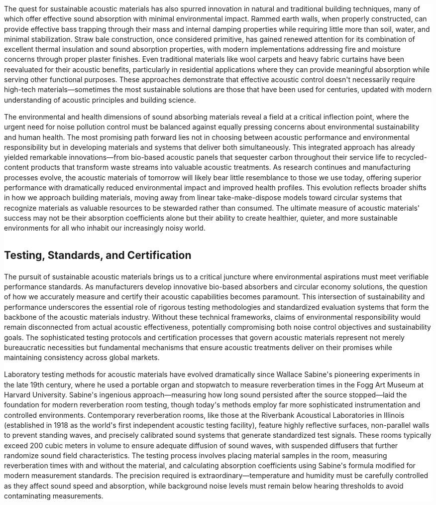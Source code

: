 The quest for sustainable acoustic materials has also spurred innovation in natural and traditional building techniques, many of which offer effective sound absorption with minimal environmental impact. Rammed earth walls, when properly constructed, can provide effective bass trapping through their mass and internal damping properties while requiring little more than soil, water, and minimal stabilization. Straw bale construction, once considered primitive, has gained renewed attention for its combination of excellent thermal insulation and sound absorption properties, with modern implementations addressing fire and moisture concerns through proper plaster finishes. Even traditional materials like wool carpets and heavy fabric curtains have been reevaluated for their acoustic benefits, particularly in residential applications where they can provide meaningful absorption while serving other functional purposes. These approaches demonstrate that effective acoustic control doesn't necessarily require high-tech materials—sometimes the most sustainable solutions are those that have been used for centuries, updated with modern understanding of acoustic principles and building science.

The environmental and health dimensions of sound absorbing materials reveal a field at a critical inflection point, where the urgent need for noise pollution control must be balanced against equally pressing concerns about environmental sustainability and human health. The most promising path forward lies not in choosing between acoustic performance and environmental responsibility but in developing materials and systems that deliver both simultaneously. This integrated approach has already yielded remarkable innovations—from bio-based acoustic panels that sequester carbon throughout their service life to recycled-content products that transform waste streams into valuable acoustic treatments. As research continues and manufacturing processes evolve, the acoustic materials of tomorrow will likely bear little resemblance to those we use today, offering superior performance with dramatically reduced environmental impact and improved health profiles. This evolution reflects broader shifts in how we approach building materials, moving away from linear take-make-dispose models toward circular systems that recognize materials as valuable resources to be stewarded rather than consumed. The ultimate measure of acoustic materials' success may not be their absorption coefficients alone but their ability to create healthier, quieter, and more sustainable environments for all who inhabit our increasingly noisy world.

## Testing, Standards, and Certification

The pursuit of sustainable acoustic materials brings us to a critical juncture where environmental aspirations must meet verifiable performance standards. As manufacturers develop innovative bio-based absorbers and circular economy solutions, the question of how we accurately measure and certify their acoustic capabilities becomes paramount. This intersection of sustainability and performance underscores the essential role of rigorous testing methodologies and standardized evaluation systems that form the backbone of the acoustic materials industry. Without these technical frameworks, claims of environmental responsibility would remain disconnected from actual acoustic effectiveness, potentially compromising both noise control objectives and sustainability goals. The sophisticated testing protocols and certification processes that govern acoustic materials represent not merely bureaucratic necessities but fundamental mechanisms that ensure acoustic treatments deliver on their promises while maintaining consistency across global markets.

Laboratory testing methods for acoustic materials have evolved dramatically since Wallace Sabine's pioneering experiments in the late 19th century, where he used a portable organ and stopwatch to measure reverberation times in the Fogg Art Museum at Harvard University. Sabine's ingenious approach—measuring how long sound persisted after the source stopped—laid the foundation for modern reverberation room testing, though today's methods employ far more sophisticated instrumentation and controlled environments. Contemporary reverberation rooms, like those at the Riverbank Acoustical Laboratories in Illinois (established in 1918 as the world's first independent acoustic testing facility), feature highly reflective surfaces, non-parallel walls to prevent standing waves, and precisely calibrated sound systems that generate standardized test signals. These rooms typically exceed 200 cubic meters in volume to ensure adequate diffusion of sound waves, with suspended diffusers that further randomize sound field characteristics. The testing process involves placing material samples in the room, measuring reverberation times with and without the material, and calculating absorption coefficients using Sabine's formula modified for modern measurement standards. The precision required is extraordinary—temperature and humidity must be carefully controlled as they affect sound speed and absorption, while background noise levels must remain below hearing thresholds to avoid contaminating measurements.

